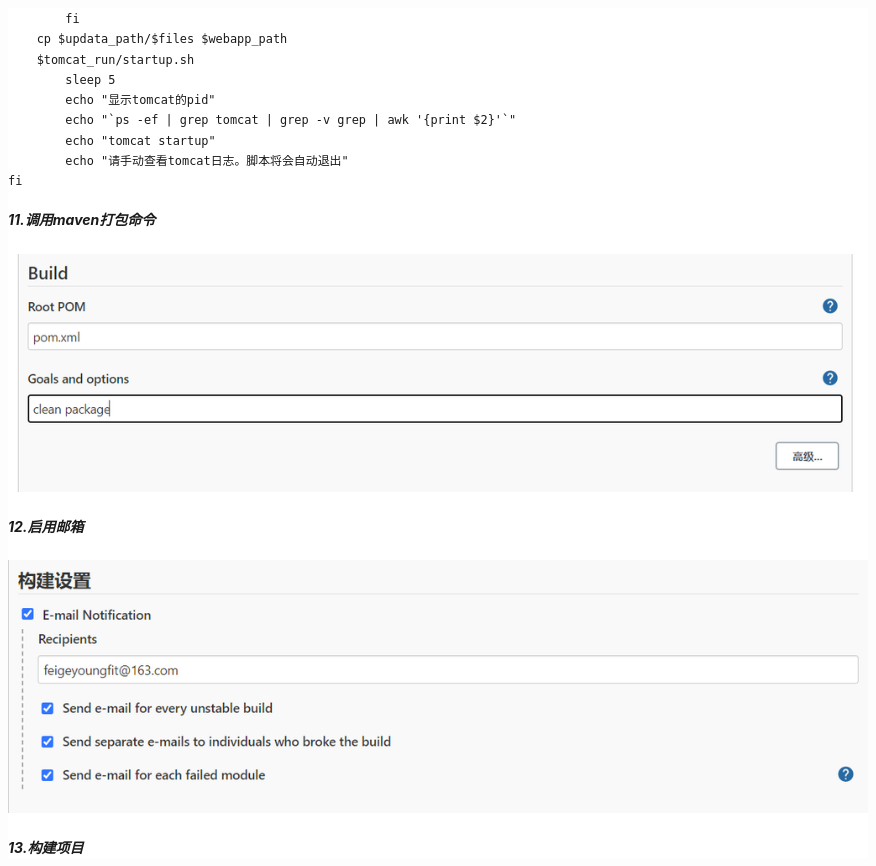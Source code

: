 ```shell
        fi
	cp $updata_path/$files $webapp_path
	$tomcat_run/startup.sh
        sleep 5
        echo "显示tomcat的pid"
        echo "`ps -ef | grep tomcat | grep -v grep | awk '{print $2}'`"
        echo "tomcat startup"
        echo "请手动查看tomcat日志。脚本将会自动退出"
fi
```



##### 11.调用maven打包命令



![img](assets/Jenkins构建CICD/image-20210902225049643.png)



##### 12.启用邮箱



![img](assets/Jenkins构建CICD/image-20210902225124311.png)



##### 13.构建项目
